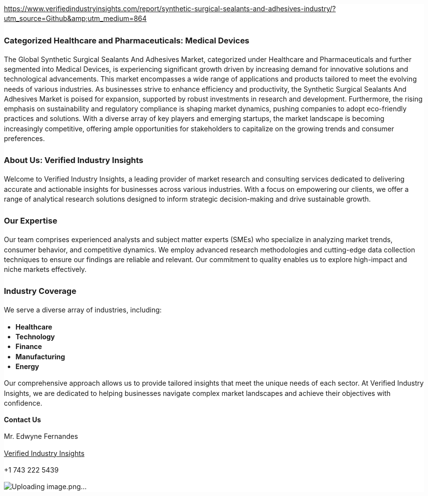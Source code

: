</strong><a href="https://www.verifiedindustryinsights.com/report/synthetic-surgical-sealants-and-adhesives-industry/?utm_source=Github&amp;utm_medium=864">https://www.verifiedindustryinsights.com/report/synthetic-surgical-sealants-and-adhesives-industry/?utm_source=Github&amp;utm_medium=864</a>&nbsp;</p><h3>Categorized Healthcare and Pharmaceuticals: Medical Devices </h3><p>The Global Synthetic Surgical Sealants And Adhesives Market, categorized under Healthcare and Pharmaceuticals and further segmented into Medical Devices, is experiencing significant growth driven by increasing demand for innovative solutions and technological advancements. This market encompasses a wide range of applications and products tailored to meet the evolving needs of various industries. As businesses strive to enhance efficiency and productivity, the Synthetic Surgical Sealants And Adhesives Market is poised for expansion, supported by robust investments in research and development. Furthermore, the rising emphasis on sustainability and regulatory compliance is shaping market dynamics, pushing companies to adopt eco-friendly practices and solutions. With a diverse array of key players and emerging startups, the market landscape is becoming increasingly competitive, offering ample opportunities for stakeholders to capitalize on the growing trends and consumer preferences.</p><h3>About Us: Verified Industry Insights</h3><p>Welcome to Verified Industry Insights, a leading provider of market research and consulting services dedicated to delivering accurate and actionable insights for businesses across various industries. With a focus on empowering our clients, we offer a range of analytical research solutions designed to inform strategic decision-making and drive sustainable growth.</p><h3>Our Expertise</h3><p>Our team comprises experienced analysts and subject matter experts (SMEs) who specialize in analyzing market trends, consumer behavior, and competitive dynamics. We employ advanced research methodologies and cutting-edge data collection techniques to ensure our findings are reliable and relevant. Our commitment to quality enables us to explore high-impact and niche markets effectively.</p><h3>Industry Coverage</h3><p>We serve a diverse array of industries, including:</p><ul><li><strong>Healthcare</strong></li><li><strong>Technology</strong></li><li><strong>Finance</strong></li><li><strong>Manufacturing</strong></li><li><strong>Energy</strong></li></ul><p>Our comprehensive approach allows us to provide tailored insights that meet the unique needs of each sector. At Verified Industry Insights, we are dedicated to helping businesses navigate complex market landscapes and achieve their objectives with confidence.</p><p><strong>Contact Us</strong></p><p>Mr. Edwyne Fernandes</p><p><a href="https://www.verifiedindustryinsights.com/">Verified Industry Insights</a></p><p>+1 743 222 5439</p>
![Uploading image.png…]()
